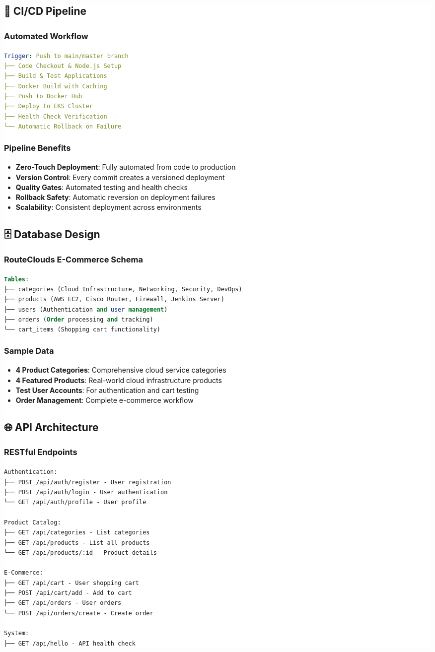 ## 🔄 **CI/CD Pipeline**

### **Automated Workflow**
```yaml
Trigger: Push to main/master branch
├── Code Checkout & Node.js Setup
├── Build & Test Applications
├── Docker Build with Caching
├── Push to Docker Hub
├── Deploy to EKS Cluster
├── Health Check Verification
└── Automatic Rollback on Failure
```

### **Pipeline Benefits**
- **Zero-Touch Deployment**: Fully automated from code to production
- **Version Control**: Every commit creates a versioned deployment
- **Quality Gates**: Automated testing and health checks
- **Rollback Safety**: Automatic reversion on deployment failures
- **Scalability**: Consistent deployment across environments

## 🗄️ **Database Design**

### **RouteClouds E-Commerce Schema**
```sql
Tables:
├── categories (Cloud Infrastructure, Networking, Security, DevOps)
├── products (AWS EC2, Cisco Router, Firewall, Jenkins Server)
├── users (Authentication and user management)
├── orders (Order processing and tracking)
└── cart_items (Shopping cart functionality)
```

### **Sample Data**
- **4 Product Categories**: Comprehensive cloud service categories
- **4 Featured Products**: Real-world cloud infrastructure products
- **Test User Accounts**: For authentication and cart testing
- **Order Management**: Complete e-commerce workflow

## 🌐 **API Architecture**

### **RESTful Endpoints**
```
Authentication:
├── POST /api/auth/register - User registration
├── POST /api/auth/login - User authentication
└── GET /api/auth/profile - User profile

Product Catalog:
├── GET /api/categories - List categories
├── GET /api/products - List all products
└── GET /api/products/:id - Product details

E-Commerce:
├── GET /api/cart - User shopping cart
├── POST /api/cart/add - Add to cart
├── GET /api/orders - User orders
└── POST /api/orders/create - Create order

System:
├── GET /api/hello - API health check
```